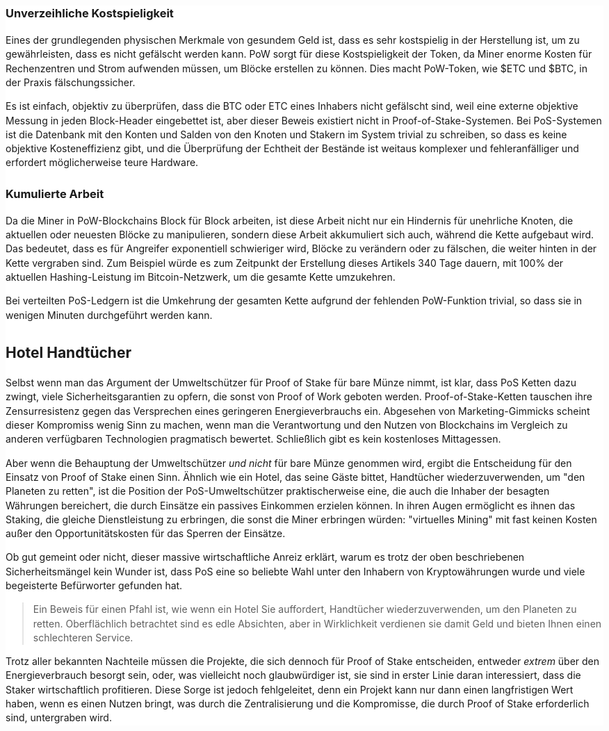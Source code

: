 ### Unverzeihliche Kostspieligkeit

Eines der grundlegenden physischen Merkmale von gesundem Geld ist, dass es sehr kostspielig in der Herstellung ist, um zu gewährleisten, dass es nicht gefälscht werden kann. PoW sorgt für diese Kostspieligkeit der Token, da Miner enorme Kosten für Rechenzentren und Strom aufwenden müssen, um Blöcke erstellen zu können. Dies macht PoW-Token, wie $ETC und $BTC, in der Praxis fälschungssicher.

Es ist einfach, objektiv zu überprüfen, dass die BTC oder ETC eines Inhabers nicht gefälscht sind, weil eine externe objektive Messung in jeden Block-Header eingebettet ist, aber dieser Beweis existiert nicht in Proof-of-Stake-Systemen. Bei PoS-Systemen ist die Datenbank mit den Konten und Salden von den Knoten und Stakern im System trivial zu schreiben, so dass es keine objektive Kosteneffizienz gibt, und die Überprüfung der Echtheit der Bestände ist weitaus komplexer und fehleranfälliger und erfordert möglicherweise teure Hardware.

### Kumulierte Arbeit

Da die Miner in PoW-Blockchains Block für Block arbeiten, ist diese Arbeit nicht nur ein Hindernis für unehrliche Knoten, die aktuellen oder neuesten Blöcke zu manipulieren, sondern diese Arbeit akkumuliert sich auch, während die Kette aufgebaut wird. Das bedeutet, dass es für Angreifer exponentiell schwieriger wird, Blöcke zu verändern oder zu fälschen, die weiter hinten in der Kette vergraben sind. Zum Beispiel würde es zum Zeitpunkt der Erstellung dieses Artikels 340 Tage dauern, mit 100% der aktuellen Hashing-Leistung im Bitcoin-Netzwerk, um die gesamte Kette umzukehren.

Bei verteilten PoS-Ledgern ist die Umkehrung der gesamten Kette aufgrund der fehlenden PoW-Funktion trivial, so dass sie in wenigen Minuten durchgeführt werden kann.

## Hotel Handtücher

Selbst wenn man das Argument der Umweltschützer für Proof of Stake für bare Münze nimmt, ist klar, dass PoS Ketten dazu zwingt, viele Sicherheitsgarantien zu opfern, die sonst von Proof of Work geboten werden. Proof-of-Stake-Ketten tauschen ihre Zensurresistenz gegen das Versprechen eines geringeren Energieverbrauchs ein. Abgesehen von Marketing-Gimmicks scheint dieser Kompromiss wenig Sinn zu machen, wenn man die Verantwortung und den Nutzen von Blockchains im Vergleich zu anderen verfügbaren Technologien pragmatisch bewertet. Schließlich gibt es kein kostenloses Mittagessen.

Aber wenn die Behauptung der Umweltschützer _und nicht_ für bare Münze genommen wird, ergibt die Entscheidung für den Einsatz von Proof of Stake einen Sinn. Ähnlich wie ein Hotel, das seine Gäste bittet, Handtücher wiederzuverwenden, um "den Planeten zu retten", ist die Position der PoS-Umweltschützer praktischerweise eine, die auch die Inhaber der besagten Währungen bereichert, die durch Einsätze ein passives Einkommen erzielen können. In ihren Augen ermöglicht es ihnen das Staking, die gleiche Dienstleistung zu erbringen, die sonst die Miner erbringen würden: "virtuelles Mining" mit fast keinen Kosten außer den Opportunitätskosten für das Sperren der Einsätze.

Ob gut gemeint oder nicht, dieser massive wirtschaftliche Anreiz erklärt, warum es trotz der oben beschriebenen Sicherheitsmängel kein Wunder ist, dass PoS eine so beliebte Wahl unter den Inhabern von Kryptowährungen wurde und viele begeisterte Befürworter gefunden hat.

> Ein Beweis für einen Pfahl ist, wie wenn ein Hotel Sie auffordert, Handtücher wiederzuverwenden, um den Planeten zu retten. Oberflächlich betrachtet sind es edle Absichten, aber in Wirklichkeit verdienen sie damit Geld und bieten Ihnen einen schlechteren Service.

Trotz aller bekannten Nachteile müssen die Projekte, die sich dennoch für Proof of Stake entscheiden, entweder _extrem_ über den Energieverbrauch besorgt sein, oder, was vielleicht noch glaubwürdiger ist, sie sind in erster Linie daran interessiert, dass die Staker wirtschaftlich profitieren. Diese Sorge ist jedoch fehlgeleitet, denn ein Projekt kann nur dann einen langfristigen Wert haben, wenn es einen Nutzen bringt, was durch die Zentralisierung und die Kompromisse, die durch Proof of Stake erforderlich sind, untergraben wird.
